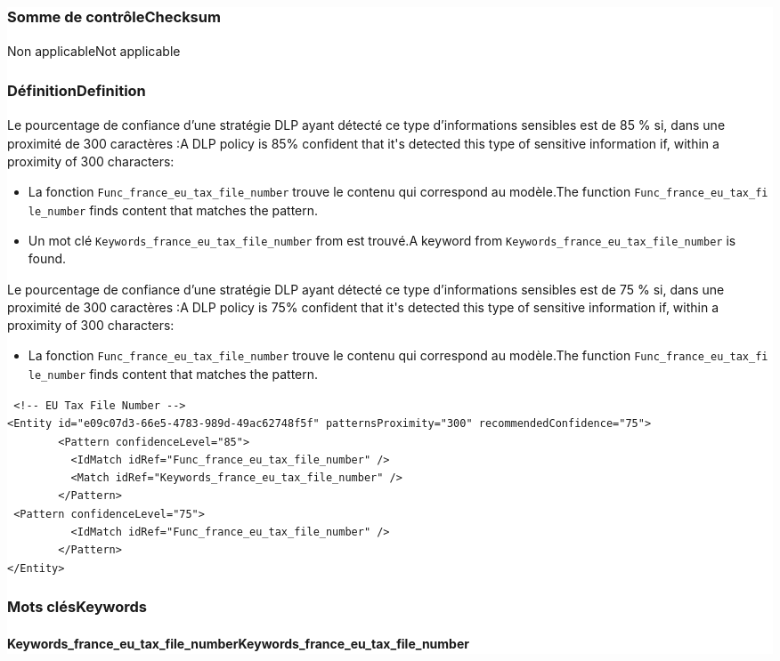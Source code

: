 ### <a name="checksum"></a><span data-ttu-id="c3b42-358">Somme de contrôle</span><span class="sxs-lookup"><span data-stu-id="c3b42-358">Checksum</span></span>

<span data-ttu-id="c3b42-359">Non applicable</span><span class="sxs-lookup"><span data-stu-id="c3b42-359">Not applicable</span></span>
  
### <a name="definition"></a><span data-ttu-id="c3b42-360">Définition</span><span class="sxs-lookup"><span data-stu-id="c3b42-360">Definition</span></span>

<span data-ttu-id="c3b42-361">Le pourcentage de confiance d’une stratégie DLP ayant détecté ce type d’informations sensibles est de 85 % si, dans une proximité de 300 caractères :</span><span class="sxs-lookup"><span data-stu-id="c3b42-361">A DLP policy is 85% confident that it's detected this type of sensitive information if, within a proximity of 300 characters:</span></span>
  
- <span data-ttu-id="c3b42-362">La fonction `Func_france_eu_tax_file_number` trouve le contenu qui correspond au modèle.</span><span class="sxs-lookup"><span data-stu-id="c3b42-362">The function  `Func_france_eu_tax_file_number` finds content that matches the pattern.</span></span> 
    
- <span data-ttu-id="c3b42-363">Un mot clé `Keywords_france_eu_tax_file_number` from est trouvé.</span><span class="sxs-lookup"><span data-stu-id="c3b42-363">A keyword from  `Keywords_france_eu_tax_file_number` is found.</span></span> 
    
<span data-ttu-id="c3b42-364">Le pourcentage de confiance d’une stratégie DLP ayant détecté ce type d’informations sensibles est de 75 % si, dans une proximité de 300 caractères :</span><span class="sxs-lookup"><span data-stu-id="c3b42-364">A DLP policy is 75% confident that it's detected this type of sensitive information if, within a proximity of 300 characters:</span></span>
  
- <span data-ttu-id="c3b42-365">La fonction `Func_france_eu_tax_file_number` trouve le contenu qui correspond au modèle.</span><span class="sxs-lookup"><span data-stu-id="c3b42-365">The function  `Func_france_eu_tax_file_number` finds content that matches the pattern.</span></span> 
    
```
 <!-- EU Tax File Number -->
<Entity id="e09c07d3-66e5-4783-989d-49ac62748f5f" patternsProximity="300" recommendedConfidence="75">
        <Pattern confidenceLevel="85">
          <IdMatch idRef="Func_france_eu_tax_file_number" />
          <Match idRef="Keywords_france_eu_tax_file_number" />
        </Pattern>
 <Pattern confidenceLevel="75">
          <IdMatch idRef="Func_france_eu_tax_file_number" />
        </Pattern>
</Entity>
```

### <a name="keywords"></a><span data-ttu-id="c3b42-366">Mots clés</span><span class="sxs-lookup"><span data-stu-id="c3b42-366">Keywords</span></span>

#### <a name="keywordsfranceeutaxfilenumber"></a><span data-ttu-id="c3b42-367">Keywords_france_eu_tax_file_number</span><span class="sxs-lookup"><span data-stu-id="c3b42-367">Keywords_france_eu_tax_file_number</span></span>
